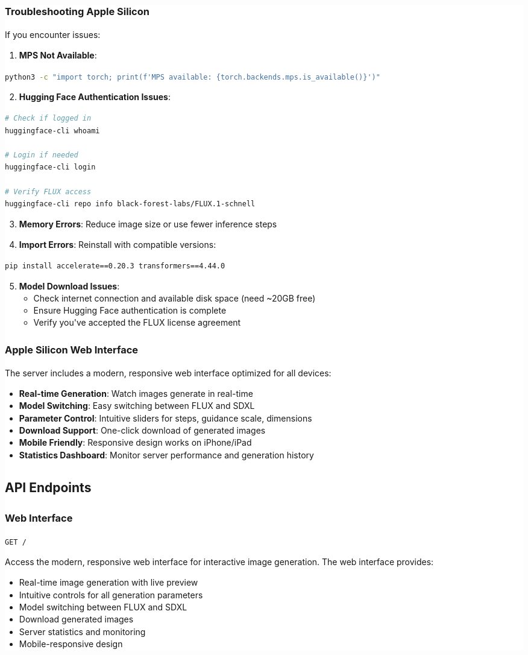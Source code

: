 ### Troubleshooting Apple Silicon

If you encounter issues:

1. **MPS Not Available**: 
```bash
python3 -c "import torch; print(f'MPS available: {torch.backends.mps.is_available()}')"
```

2. **Hugging Face Authentication Issues**:
```bash
# Check if logged in
huggingface-cli whoami

# Login if needed
huggingface-cli login

# Verify FLUX access
huggingface-cli repo info black-forest-labs/FLUX.1-schnell
```

3. **Memory Errors**: Reduce image size or use fewer inference steps

4. **Import Errors**: Reinstall with compatible versions:
```bash
pip install accelerate==0.20.3 transformers==4.44.0
```

5. **Model Download Issues**: 
   - Check internet connection and available disk space (need ~20GB free)
   - Ensure Hugging Face authentication is complete
   - Verify you've accepted the FLUX license agreement

### Apple Silicon Web Interface

The server includes a modern, responsive web interface optimized for all devices:

- **Real-time Generation**: Watch images generate in real-time
- **Model Switching**: Easy switching between FLUX and SDXL
- **Parameter Control**: Intuitive sliders for steps, guidance scale, dimensions
- **Download Support**: One-click download of generated images
- **Mobile Friendly**: Responsive design works on iPhone/iPad
- **Statistics Dashboard**: Monitor server performance and generation history

## API Endpoints

### Web Interface
`GET /`

Access the modern, responsive web interface for interactive image generation. The web interface provides:
- Real-time image generation with live preview
- Intuitive controls for all generation parameters
- Model switching between FLUX and SDXL
- Download generated images
- Server statistics and monitoring
- Mobile-responsive design
